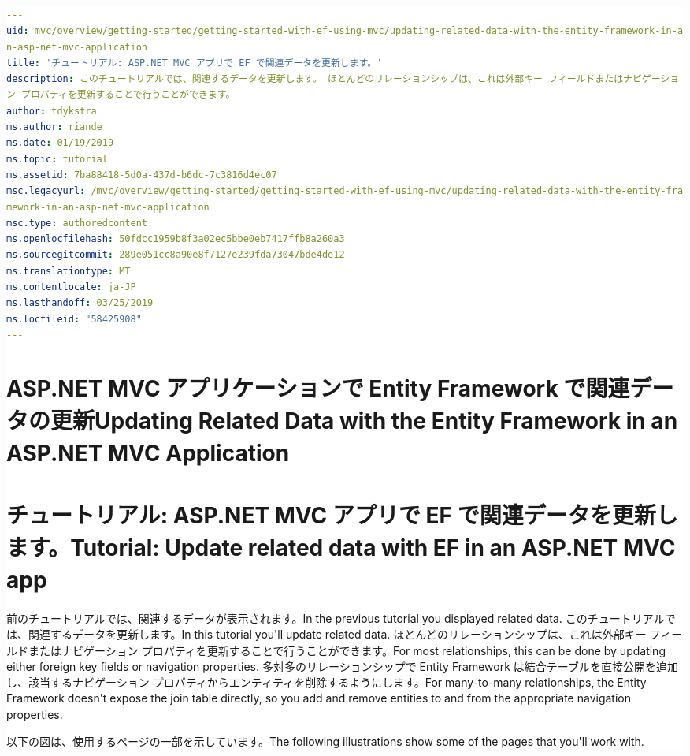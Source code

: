 ```yaml
---
uid: mvc/overview/getting-started/getting-started-with-ef-using-mvc/updating-related-data-with-the-entity-framework-in-an-asp-net-mvc-application
title: 'チュートリアル: ASP.NET MVC アプリで EF で関連データを更新します。'
description: このチュートリアルでは、関連するデータを更新します。 ほとんどのリレーションシップは、これは外部キー フィールドまたはナビゲーション プロパティを更新することで行うことができます。
author: tdykstra
ms.author: riande
ms.date: 01/19/2019
ms.topic: tutorial
ms.assetid: 7ba88418-5d0a-437d-b6dc-7c3816d4ec07
msc.legacyurl: /mvc/overview/getting-started/getting-started-with-ef-using-mvc/updating-related-data-with-the-entity-framework-in-an-asp-net-mvc-application
msc.type: authoredcontent
ms.openlocfilehash: 50fdcc1959b8f3a02ec5bbe0eb7417ffb8a260a3
ms.sourcegitcommit: 289e051cc8a90e8f7127e239fda73047bde4de12
ms.translationtype: MT
ms.contentlocale: ja-JP
ms.lasthandoff: 03/25/2019
ms.locfileid: "58425908"
---
```

<a name="updating-related-data-with-the-entity-framework-in-an-aspnet-mvc-application"></a><span data-ttu-id="8f6f5-104">ASP.NET MVC アプリケーションで Entity Framework で関連データの更新</span><span class="sxs-lookup"><span data-stu-id="8f6f5-104">Updating Related Data with the Entity Framework in an ASP.NET MVC Application</span></span>
====================


# <a name="tutorial-update-related-data-with-ef-in-an-aspnet-mvc-app"></a><span data-ttu-id="8f6f5-105">チュートリアル: ASP.NET MVC アプリで EF で関連データを更新します。</span><span class="sxs-lookup"><span data-stu-id="8f6f5-105">Tutorial: Update related data with EF in an ASP.NET MVC app</span></span>

<span data-ttu-id="8f6f5-106">前のチュートリアルでは、関連するデータが表示されます。</span><span class="sxs-lookup"><span data-stu-id="8f6f5-106">In the previous tutorial you displayed related data.</span></span> <span data-ttu-id="8f6f5-107">このチュートリアルでは、関連するデータを更新します。</span><span class="sxs-lookup"><span data-stu-id="8f6f5-107">In this tutorial you'll update related data.</span></span> <span data-ttu-id="8f6f5-108">ほとんどのリレーションシップは、これは外部キー フィールドまたはナビゲーション プロパティを更新することで行うことができます。</span><span class="sxs-lookup"><span data-stu-id="8f6f5-108">For most relationships, this can be done by updating either foreign key fields or navigation properties.</span></span> <span data-ttu-id="8f6f5-109">多対多のリレーションシップで Entity Framework は結合テーブルを直接公開を追加し、該当するナビゲーション プロパティからエンティティを削除するようにします。</span><span class="sxs-lookup"><span data-stu-id="8f6f5-109">For many-to-many relationships, the Entity Framework doesn't expose the join table directly, so you add and remove entities to and from the appropriate navigation properties.</span></span>

<span data-ttu-id="8f6f5-110">以下の図は、使用するページの一部を示しています。</span><span class="sxs-lookup"><span data-stu-id="8f6f5-110">The following illustrations show some of the pages that you'll work with.</span></span>
